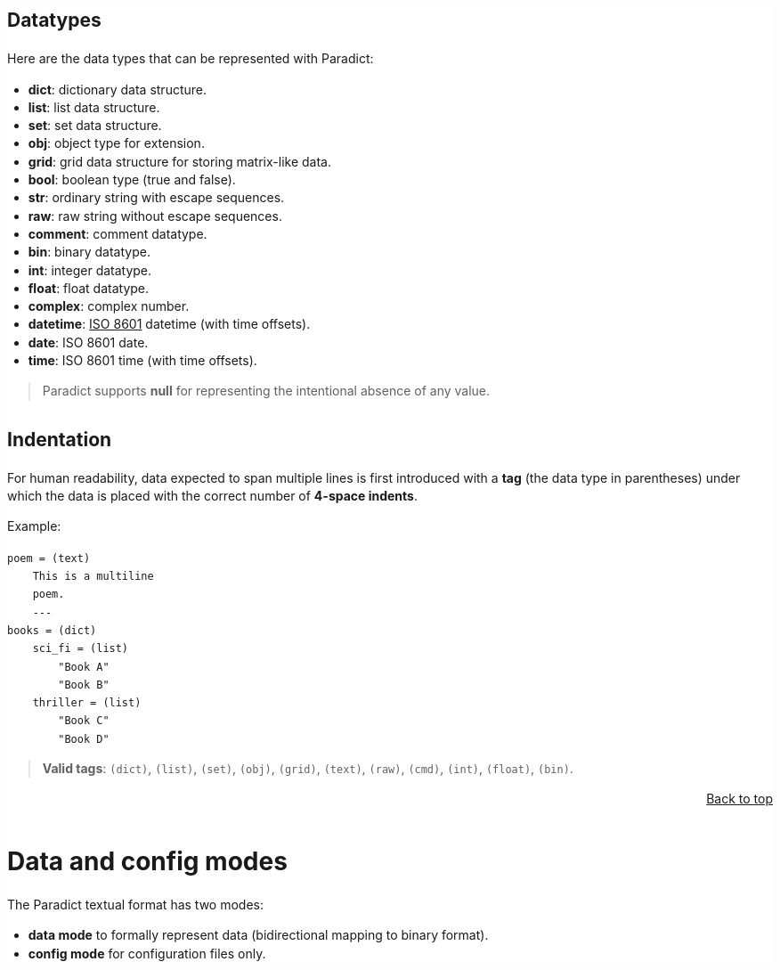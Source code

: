## Datatypes
Here are the data types that can be represented with Paradict:

- **dict**: dictionary data structure.
- **list**: list data structure.
- **set**: set data structure.
- **obj**: object type for extension.
- **grid**: grid data structure for storing matrix-like data.
- **bool**: boolean type (true and false).
- **str**: ordinary string with escape sequences.
- **raw**: raw string without escape sequences.
- **comment**: comment datatype.
- **bin**: binary datatype.
- **int**: integer datatype.
- **float**: float datatype.
- **complex**: complex number.
- **datetime**: [ISO 8601](https://en.wikipedia.org/wiki/ISO_8601) datetime (with time offsets).
- **date**: ISO 8601 date.
- **time**: ISO 8601 time (with time offsets).

> Paradict supports **null** for representing the intentional absence of any value.

## Indentation
For human readability, data expected to span multiple lines is first introduced with a **tag** (the data type in parentheses) under which the data is placed with the correct number of **4-space indents**.

Example:
```text
poem = (text)
    This is a multiline
    poem.
    ---
books = (dict)
    sci_fi = (list)
        "Book A"
        "Book B"
    thriller = (list)
        "Book C"
        "Book D"
```

> **Valid tags**: `(dict)`, `(list)`, `(set)`, `(obj)`, `(grid)`, `(text)`, `(raw)`, `(cmd)`, `(int)`, `(float)`, `(bin)`.

<p align="right"><a href="#readme">Back to top</a></p>

# Data and config modes
The Paradict textual format has two modes:
- **data mode** to formally represent data (bidirectional mapping to binary format).
- **config mode** for configuration files only.
